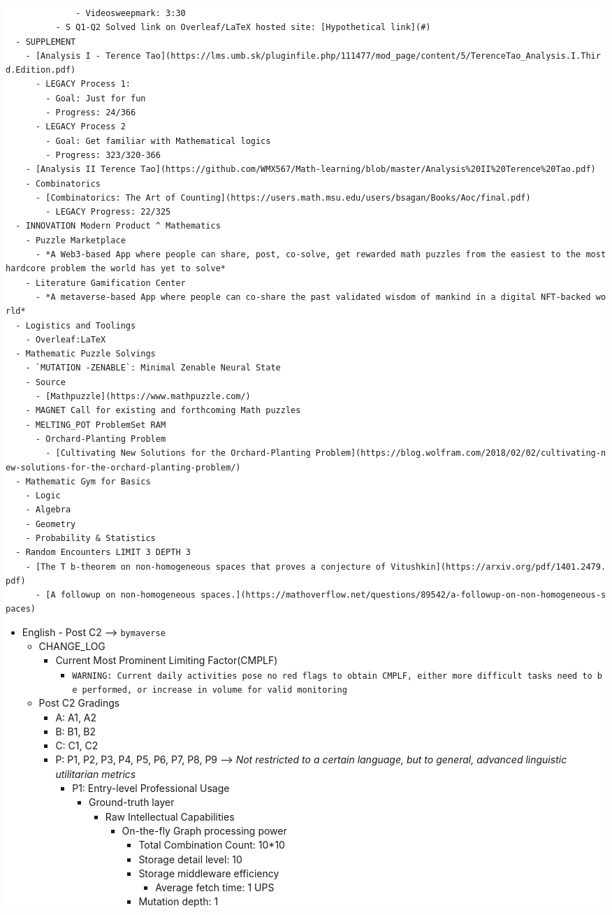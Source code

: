                   - Videosweepmark: 3:30
              - S Q1-Q2 Solved link on Overleaf/LaTeX hosted site: [Hypothetical link](#)
      - SUPPLEMENT
        - [Analysis I - Terence Tao](https://lms.umb.sk/pluginfile.php/111477/mod_page/content/5/TerenceTao_Analysis.I.Third.Edition.pdf)
          - LEGACY Process 1:
            - Goal: Just for fun
            - Progress: 24/366
          - LEGACY Process 2
            - Goal: Get familiar with Mathematical logics
            - Progress: 323/320-366
        - [Analysis II Terence Tao](https://github.com/WMX567/Math-learning/blob/master/Analysis%20II%20Terence%20Tao.pdf)
        - Combinatorics
          - [Combinatorics: The Art of Counting](https://users.math.msu.edu/users/bsagan/Books/Aoc/final.pdf)
            - LEGACY Progress: 22/325
      - INNOVATION Modern Product ^ Mathematics
        - Puzzle Marketplace
          - *A Web3-based App where people can share, post, co-solve, get rewarded math puzzles from the easiest to the most hardcore problem the world has yet to solve*
        - Literature Gamification Center
          - *A metaverse-based App where people can co-share the past validated wisdom of mankind in a digital NFT-backed world*
      - Logistics and Toolings
        - Overleaf:LaTeX
      - Mathematic Puzzle Solvings
        - `MUTATION -ZENABLE`: Minimal Zenable Neural State
        - Source
          - [Mathpuzzle](https://www.mathpuzzle.com/)
        - MAGNET Call for existing and forthcoming Math puzzles
        - MELTING_POT ProblemSet RAM
          - Orchard-Planting Problem
            - [Cultivating New Solutions for the Orchard-Planting Problem](https://blog.wolfram.com/2018/02/02/cultivating-new-solutions-for-the-orchard-planting-problem/)
      - Mathematic Gym for Basics
        - Logic
        - Algebra
        - Geometry
        - Probability & Statistics
      - Random Encounters LIMIT 3 DEPTH 3
        - [The T b-theorem on non-homogeneous spaces that proves a conjecture of Vitushkin](https://arxiv.org/pdf/1401.2479.pdf)
          - [A followup on non-homogeneous spaces.](https://mathoverflow.net/questions/89542/a-followup-on-non-homogeneous-spaces)
- English - Post C2 --> `bymaverse`
  - CHANGE_LOG
    - Current Most Prominent Limiting Factor(CMPLF)
      - `WARNING: Current daily activities pose no red flags to obtain CMPLF, either more difficult tasks need to be performed, or increase in volume for valid monitoring`
  - Post C2 Gradings
    - A: A1, A2
    - B: B1, B2
    - C: C1, C2
    - P: P1, P2, P3, P4, P5, P6, P7, P8, P9 --> *Not restricted to a certain language, but to general, advanced linguistic utilitarian metrics*
      - P1: Entry-level Professional Usage
        - Ground-truth layer
          - Raw Intellectual Capabilities
            - On-the-fly Graph processing power
              - Total Combination Count: 10*10
              - Storage detail level: 10
              - Storage middleware efficiency
                - Average fetch time: 1 UPS
              - Mutation depth: 1